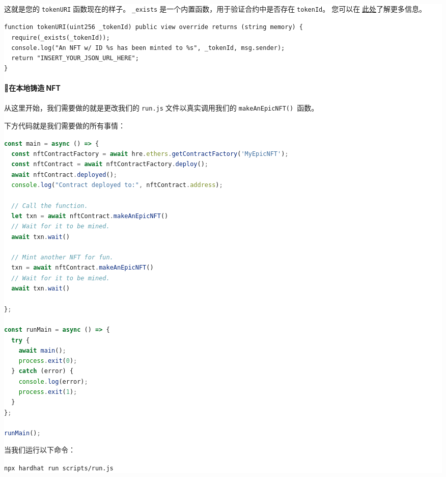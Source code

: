 这就是您的 `tokenURI` 函数现在的样子。 `_exists` 是一个内置函数，用于验证合约中是否存在 `tokenId`。 您可以在 [此处](https://docs.openzeppelin.com/contracts/3.x/api/token/erc721#ERC721-_exists-uint256-?utm_source=buildspace.so&utm_medium=buildspace_project)了解更多信息。

```solidity
function tokenURI(uint256 _tokenId) public view override returns (string memory) {
  require(_exists(_tokenId));
  console.log("An NFT w/ ID %s has been minted to %s", _tokenId, msg.sender);
  return "INSERT_YOUR_JSON_URL_HERE";
}
```

#### 🎉在本地铸造 NFT

从这里开始，我们需要做的就是更改我们的 `run.js` 文件以真实调用我们的 `makeAnEpicNFT() `函数。

下方代码就是我们需要做的所有事情：

```javascript
const main = async () => {
  const nftContractFactory = await hre.ethers.getContractFactory('MyEpicNFT');
  const nftContract = await nftContractFactory.deploy();
  await nftContract.deployed();
  console.log("Contract deployed to:", nftContract.address);

  // Call the function.
  let txn = await nftContract.makeAnEpicNFT()
  // Wait for it to be mined.
  await txn.wait()

  // Mint another NFT for fun.
  txn = await nftContract.makeAnEpicNFT()
  // Wait for it to be mined.
  await txn.wait()

};

const runMain = async () => {
  try {
    await main();
    process.exit(0);
  } catch (error) {
    console.log(error);
    process.exit(1);
  }
};

runMain();
```

当我们运行以下命令：

```bash
npx hardhat run scripts/run.js
```
